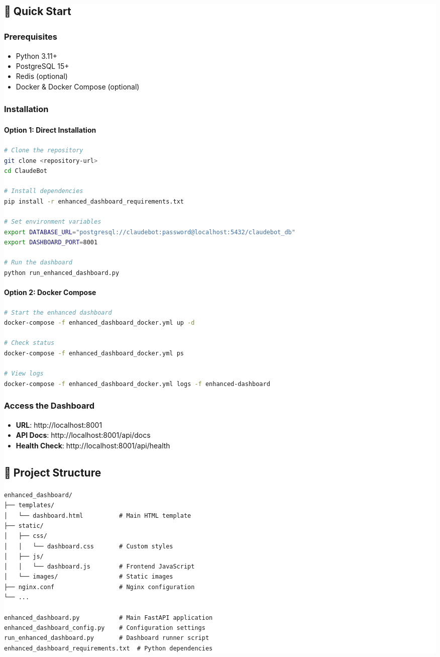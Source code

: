 ## 🚀 Quick Start

### Prerequisites
- Python 3.11+
- PostgreSQL 15+
- Redis (optional)
- Docker & Docker Compose (optional)

### Installation

#### Option 1: Direct Installation
```bash
# Clone the repository
git clone <repository-url>
cd ClaudeBot

# Install dependencies
pip install -r enhanced_dashboard_requirements.txt

# Set environment variables
export DATABASE_URL="postgresql://claudebot:password@localhost:5432/claudebot_db"
export DASHBOARD_PORT=8001

# Run the dashboard
python run_enhanced_dashboard.py
```

#### Option 2: Docker Compose
```bash
# Start the enhanced dashboard
docker-compose -f enhanced_dashboard_docker.yml up -d

# Check status
docker-compose -f enhanced_dashboard_docker.yml ps

# View logs
docker-compose -f enhanced_dashboard_docker.yml logs -f enhanced-dashboard
```

### Access the Dashboard
- **URL**: http://localhost:8001
- **API Docs**: http://localhost:8001/api/docs
- **Health Check**: http://localhost:8001/api/health

## 📁 Project Structure

```
enhanced_dashboard/
├── templates/
│   └── dashboard.html          # Main HTML template
├── static/
│   ├── css/
│   │   └── dashboard.css       # Custom styles
│   ├── js/
│   │   └── dashboard.js        # Frontend JavaScript
│   └── images/                 # Static images
├── nginx.conf                  # Nginx configuration
└── ...

enhanced_dashboard.py           # Main FastAPI application
enhanced_dashboard_config.py    # Configuration settings
run_enhanced_dashboard.py       # Dashboard runner script
enhanced_dashboard_requirements.txt  # Python dependencies
```